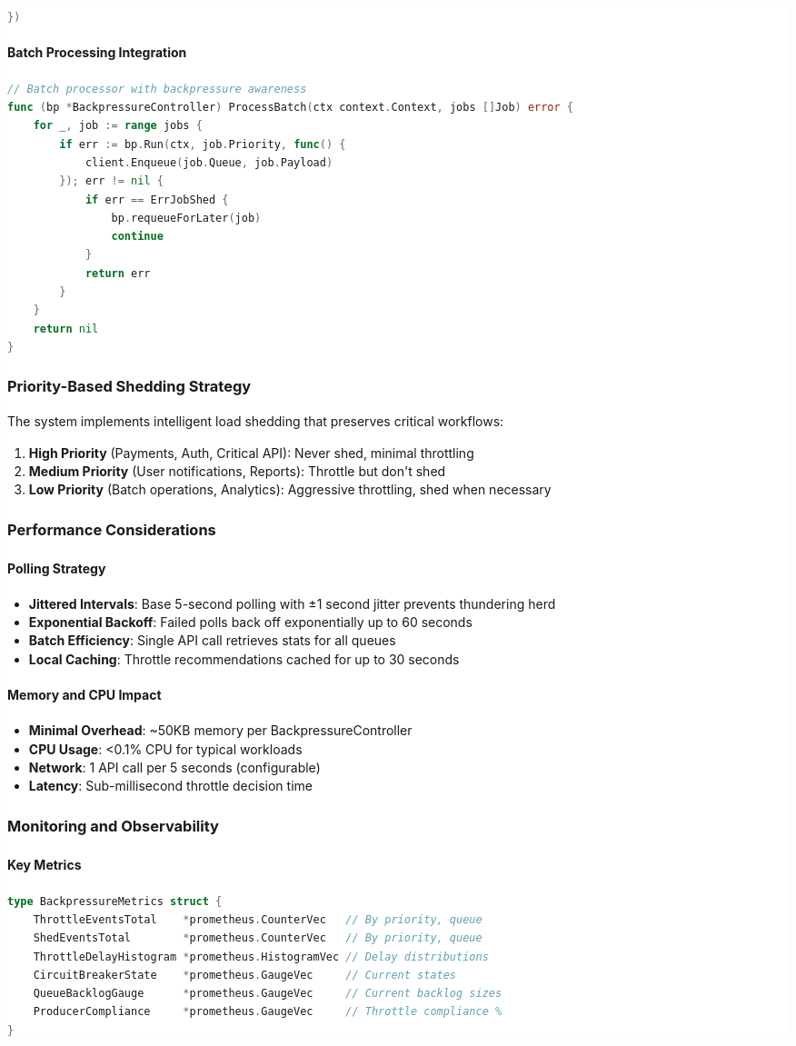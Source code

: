 ```go
})
```

#### Batch Processing Integration

```go
// Batch processor with backpressure awareness
func (bp *BackpressureController) ProcessBatch(ctx context.Context, jobs []Job) error {
    for _, job := range jobs {
        if err := bp.Run(ctx, job.Priority, func() {
            client.Enqueue(job.Queue, job.Payload)
        }); err != nil {
            if err == ErrJobShed {
                bp.requeueForLater(job)
                continue
            }
            return err
        }
    }
    return nil
}
```

### Priority-Based Shedding Strategy

The system implements intelligent load shedding that preserves critical workflows:

1. **High Priority** (Payments, Auth, Critical API): Never shed, minimal throttling
2. **Medium Priority** (User notifications, Reports): Throttle but don't shed
3. **Low Priority** (Batch operations, Analytics): Aggressive throttling, shed when necessary

### Performance Considerations

#### Polling Strategy

- **Jittered Intervals**: Base 5-second polling with ±1 second jitter prevents thundering herd
- **Exponential Backoff**: Failed polls back off exponentially up to 60 seconds
- **Batch Efficiency**: Single API call retrieves stats for all queues
- **Local Caching**: Throttle recommendations cached for up to 30 seconds

#### Memory and CPU Impact

- **Minimal Overhead**: ~50KB memory per BackpressureController
- **CPU Usage**: <0.1% CPU for typical workloads
- **Network**: 1 API call per 5 seconds (configurable)
- **Latency**: Sub-millisecond throttle decision time

### Monitoring and Observability

#### Key Metrics

```go
type BackpressureMetrics struct {
    ThrottleEventsTotal    *prometheus.CounterVec   // By priority, queue
    ShedEventsTotal        *prometheus.CounterVec   // By priority, queue
    ThrottleDelayHistogram *prometheus.HistogramVec // Delay distributions
    CircuitBreakerState    *prometheus.GaugeVec     // Current states
    QueueBacklogGauge      *prometheus.GaugeVec     // Current backlog sizes
    ProducerCompliance     *prometheus.GaugeVec     // Throttle compliance %
}
```
